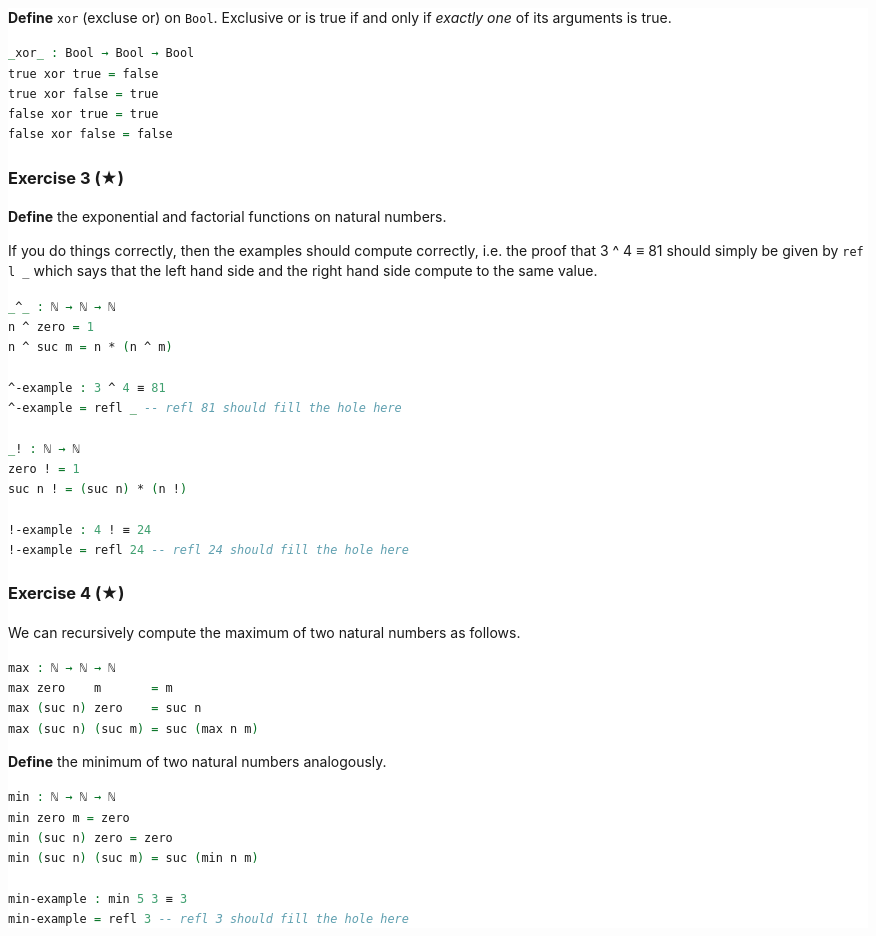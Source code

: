 **Define** `xor` (excluse or) on `Bool`. Exclusive or is true if and only if
*exactly one* of its arguments is true.

```agda
_xor_ : Bool → Bool → Bool
true xor true = false
true xor false = true
false xor true = true
false xor false = false
```

### Exercise 3 (★)

**Define** the exponential and factorial functions on natural numbers.

If you do things correctly, then the examples should compute correctly, i.e. the
proof that 3 ^ 4 ≡ 81 should simply be given by `refl _` which says that the
left hand side and the right hand side compute to the same value.

```agda
_^_ : ℕ → ℕ → ℕ
n ^ zero = 1
n ^ suc m = n * (n ^ m)

^-example : 3 ^ 4 ≡ 81
^-example = refl _ -- refl 81 should fill the hole here

_! : ℕ → ℕ
zero ! = 1
suc n ! = (suc n) * (n !)

!-example : 4 ! ≡ 24
!-example = refl 24 -- refl 24 should fill the hole here
```

### Exercise 4 (★)

We can recursively compute the maximum of two natural numbers as follows.
```agda
max : ℕ → ℕ → ℕ
max zero    m       = m
max (suc n) zero    = suc n
max (suc n) (suc m) = suc (max n m)
```

**Define** the minimum of two natural numbers analogously.

```agda
min : ℕ → ℕ → ℕ
min zero m = zero
min (suc n) zero = zero
min (suc n) (suc m) = suc (min n m)

min-example : min 5 3 ≡ 3
min-example = refl 3 -- refl 3 should fill the hole here
```
